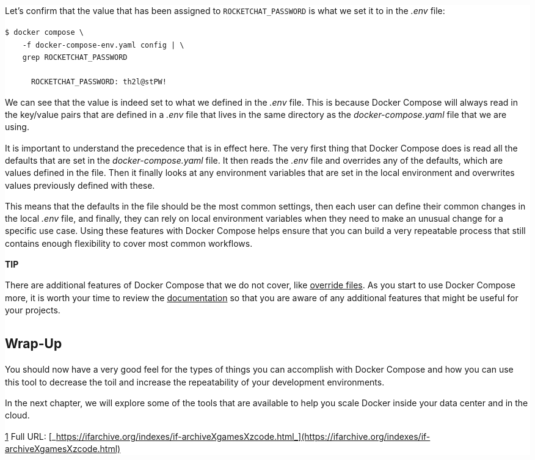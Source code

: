Let’s confirm that the value that has been assigned to `ROCKETCHAT_PASSWORD` is what we set it to in the _.env_ file:

```
$ docker compose \
    -f docker-compose-env.yaml config | \
    grep ROCKETCHAT_PASSWORD

      ROCKETCHAT_PASSWORD: th2l@stPW!
```

We can see that the value is indeed set to what we defined in the _.env_ file. This is because Docker Compose will always read in the key/value pairs that are defined in a _.env_ file that lives in the same directory as the _docker-compose.yaml_ file that we are using.

It is important to understand the precedence that is in effect here. The very first thing that Docker Compose does is read all the defaults that are set in the _docker-compose.yaml_ file. It then reads the _.env_ file and overrides any of the defaults, which are values defined in the file. Then it finally looks at any environment variables that are set in the local environment and overwrites values previously defined with these.

This means that the defaults in the file should be the most common settings, then each user can define their common changes in the local _.env_ file, and finally, they can rely on local environment variables when they need to make an unusual change for a specific use case. Using these features with Docker Compose helps ensure that you can build a very repeatable process that still contains enough flexibility to cover most common workflows.

**TIP**

There are additional features of Docker Compose that we do not cover, like [override files](https://docs.docker.com/compose/extends). As you start to use Docker Compose more, it is worth your time to review the [documentation](https://docs.docker.com/compose) so that you are aware of any additional features that might be useful for your projects.

## Wrap-Up

You should now have a very good feel for the types of things you can accomplish with Docker Compose and how you can use this tool to decrease the toil and increase the repeatability of your development environments.

In the next chapter, we will explore some of the tools that are available to help you scale Docker inside your data center and in the cloud.

[1](https://learning.oreilly.com/library/view/docker-up/9781098131814/ch08.html#idm46803138496976-marker) Full URL: [_https://ifarchive.org/indexes/if-archiveXgamesXzcode.html_](https://ifarchive.org/indexes/if-archiveXgamesXzcode.html)
